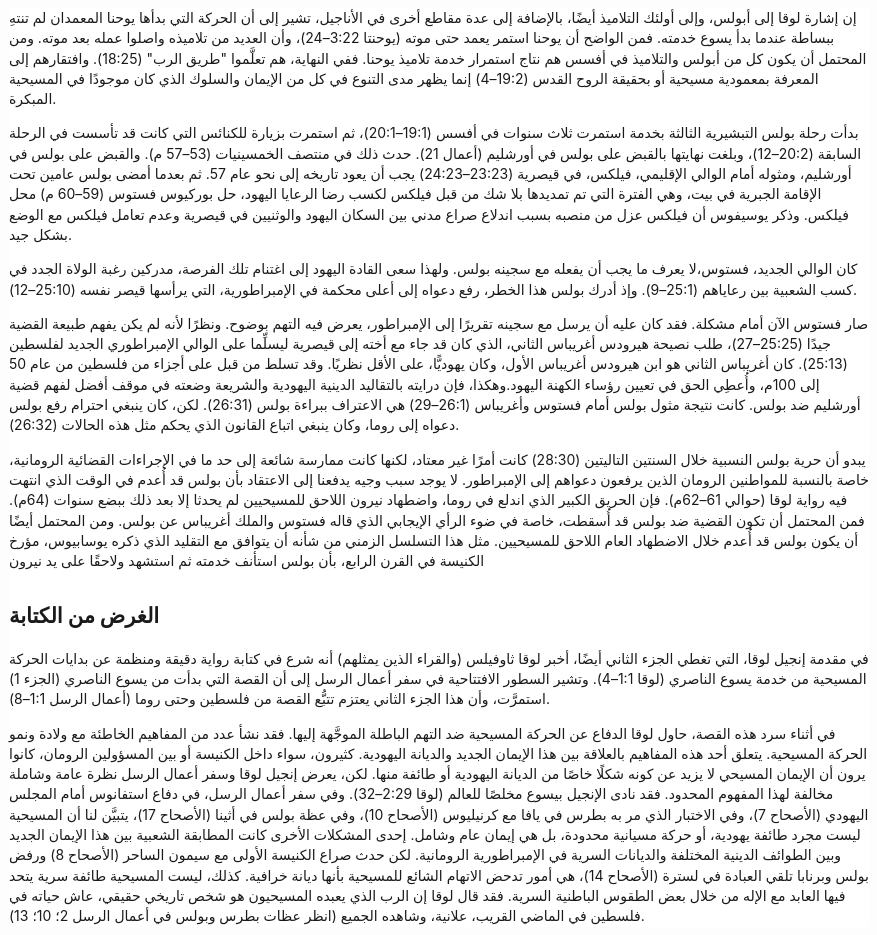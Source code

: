 إن إشارة لوقا إلى أبولس، وإلى أولئك التلاميذ أيضًا، بالإضافة إلى عدة مقاطع أخرى في الأناجيل، تشير إلى أن الحركة التي بدأها يوحنا المعمدان لم تنتهِ ببساطة عندما بدأ يسوع خدمته. فمن الواضح أن يوحنا استمر يعمد حتى موته (يوحنتا 3:22–24\)، وأن العديد من تلاميذه واصلوا عمله بعد موته. ومن المحتمل أن يكون كل من أبولس والتلاميذ في أفسس هم نتاج استمرار خدمة تلاميذ يوحنا. ففي النهاية، هم تعلَّموا "طريق الرب" (18:25\). وافتقارهم إلى المعرفة بمعمودية مسيحية أو بحقيقة الروح القدس (19:2–4\) إنما يظهر مدى التنوع في كل من الإيمان والسلوك الذي كان موجودًا في المسيحية المبكرة.

بدأت رحلة بولس التبشيرية الثالثة بخدمة استمرت ثلاث سنوات في أفسس (19:1–20:1\)، ثم استمرت بزيارة للكنائس التي كانت قد تأسست في الرحلة السابقة (20:2–12\)، وبلغت نهايتها بالقبض على بولس في أورشليم (أعمال 21\). حدث ذلك في منتصف الخمسينيات (53–57 م). والقبض على بولس في أورشليم، ومثوله أمام الوالي الإقليمي، فيلكس، في قيصرية (23:23–24:23\) يجب أن يعود تاريخه إلى نحو عام 57\. ثم بعدما أمضى بولس عامين تحت الإقامة الجبرية في بيت، وهي الفترة التي تم تمديدها بلا شك من قبل فيلكس لكسب رضا الرعايا اليهود، حل بوركيوس فستوس (59–60 م) محل فيلكس. وذكر يوسيفوس أن فيلكس عزل من منصبه بسبب اندلاع صراع مدني بين السكان اليهود والوثنيين في قيصرية وعدم تعامل فيلكس مع الوضع بشكل جيد.

كان الوالي الجديد، فستوس،لا يعرف ما يجب أن يفعله مع سجينه بولس. ولهذا سعى القادة اليهود إلى اغتنام تلك الفرصة، مدركين رغبة الولاة الجدد في كسب الشعبية بين رعاياهم (25:1–9\). وإذ أدرك بولس هذا الخطر، رفع دعواه إلى أعلى محكمة في الإمبراطورية، التي يرأسها قيصر نفسه (25:10–12\).

صار فستوس الآن أمام مشكلة. فقد كان عليه أن يرسل مع سجينه تقريرًا إلى الإمبراطور، يعرض فيه التهم بوضوح. ونظرًا لأنه لم يكن يفهم طبيعة القضية جيدًا (25:25–27\)، طلب نصيحة هيرودس أغريباس الثاني، الذي كان قد جاء مع أخته إلى قيصرية ليسلِّما على الوالي الإمبراطوري الجديد لفلسطين (25:13\). كان أغريباس الثاني هو ابن هيرودس أغريباس الأول، وكان يهوديًّا، على الأقل نظريًا. وقد تسلط من قبل على أجزاء من فلسطين من عام 50 إلى 100م، وأُعطِي الحق في تعيين رؤساء الكهنة اليهود.وهكذا، فإن درايته بالتقاليد الدينية اليهودية والشريعة وضعته في موقف أفضل لفهم قضية أورشليم ضد بولس. كانت نتيجة مثول بولس أمام فستوس وأغريباس (26:1–29\) هي الاعتراف ببراءة بولس (26:31\). لكن، كان ينبغي احترام رفع بولس دعواه إلى روما، وكان ينبغي اتباع القانون الذي يحكم مثل هذه الحالات (26:32\).

يبدو أن حرية بولس النسبية خلال السنتين التاليتين (28:30\) كانت أمرًا غير معتاد، لكنها كانت ممارسة شائعة إلى حد ما في الإجراءات القضائية الرومانية، خاصة بالنسبة للمواطنين الرومان الذين يرفعون دعواهم إلى الإمبراطور. لا يوجد سبب وجيه يدفعنا إلى الاعتقاد بأن بولس قد أُعدم في الوقت الذي انتهت فيه رواية لوقا (حوالي 61–62م). فإن الحريق الكبير الذي اندلع في روما، واضطهاد نيرون اللاحق للمسيحيين لم يحدثا إلا بعد ذلك ببضع سنوات (64م). فمن المحتمل أن تكون القضية ضد بولس قد أُسقطت، خاصة في ضوء الرأي الإيجابي الذي قاله فستوس والملك أغريباس عن بولس. ومن المحتمل أيضًا أن يكون بولس قد أُعدم خلال الاضطهاد العام اللاحق للمسيحيين. مثل هذا التسلسل الزمني من شأنه أن يتوافق مع التقليد الذي ذكره يوسابيوس، مؤرخ الكنيسة في القرن الرابع، بأن بولس استأنف خدمته ثم استشهد ولاحقًا على يد نيرون

الغرض من الكتابة
----------------

في مقدمة إنجيل لوقا، التي تغطي الجزء الثاني أيضًا، أخبر لوقا ثاوفيلس (والقراء الذين يمثلهم) أنه شرع في كتابة رواية دقيقة ومنظمة عن بدايات الحركة المسيحية من خدمة يسوع الناصري (لوقا 1:1–4\). وتشير السطور الافتتاحية في سفر أعمال الرسل إلى أن القصة التي بدأت من يسوع الناصري (الجزء 1\) استمرَّت، وأن هذا الجزء الثاني يعتزم تتبُّع القصة من فلسطين وحتى روما (أعمال الرسل 1:1–8\).

في أثناء سرد هذه القصة، حاول لوقا الدفاع عن الحركة المسيحية ضد التهم الباطلة الموجَّهة إليها. فقد نشأ عدد من المفاهيم الخاطئة مع ولادة ونمو الحركة المسيحية. يتعلق أحد هذه المفاهيم بالعلاقة بين هذا الإيمان الجديد والديانة اليهودية. كثيرون، سواء داخل الكنيسة أو بين المسؤولين الرومان، كانوا يرون أن الإيمان المسيحي لا يزيد عن كونه شكلًا خاصًا من الديانة اليهودية أو طائفة منها. لكن، يعرض إنجيل لوقا وسفر أعمال الرسل نظرة عامة وشاملة مخالفة لهذا المفهوم المحدود. فقد نادى الإنجيل بيسوع مخلصًا للعالم (لوقا 2:29–32\). وفي سفر أعمال الرسل، في دفاع استفانوس أمام المجلس اليهودي (الأصحاح 7\)، وفي الاختبار الذي مر به بطرس في يافا مع كرنيليوس (الأصحاح 10\)، وفي عظة بولس في أثينا (الأصحاح 17\)، يتبيَّن لنا أن المسيحية ليست مجرد طائفة يهودية، أو حركة مسيانية محدودة، بل هي إيمان عام وشامل. إحدى المشكلات الأخرى كانت المطابقة الشعبية بين هذا الإيمان الجديد وبين الطوائف الدينية المختلفة والديانات السرية في الإمبراطورية الرومانية. لكن حدث صراع الكنيسة الأولى مع سيمون الساحر (الأصحاح 8\) ورفض بولس وبرنابا تلقي العبادة في لسترة (الأصحاح 14\)، هي أمور تدحض الاتهام الشائع للمسيحية بأنها ديانة خرافية. كذلك، ليست المسيحية طائفة سرية يتحد فيها العابد مع الإله من خلال بعض الطقوس الباطنية السرية. فقد قال لوقا إن الرب الذي يعبده المسيحيون هو شخص تاريخي حقيقي، عاش حياته في فلسطين في الماضي القريب، علانية، وشاهده الجميع (انظر عظات بطرس وبولس في أعمال الرسل 2؛ 10؛ 13\).
